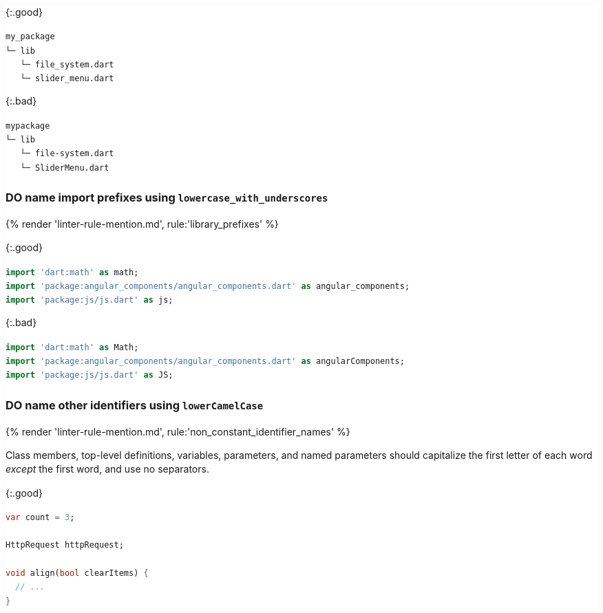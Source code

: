 {:.good}
```text
my_package
└─ lib
   └─ file_system.dart
   └─ slider_menu.dart
```

{:.bad}
```text
mypackage
└─ lib
   └─ file-system.dart
   └─ SliderMenu.dart
```


### DO name import prefixes using `lowercase_with_underscores`

{% render 'linter-rule-mention.md', rule:'library_prefixes' %}

{:.good}
<?code-excerpt "style_lib_good.dart (import-as)" replace="/(package):examples\/effective_dart\/foo.dart[^']*/$1:angular_components\/angular_components.dart/g; /(package):examples\/effective_dart\/bar.dart[^']*/$1:js\/js.dart/g"?>
```dart
import 'dart:math' as math;
import 'package:angular_components/angular_components.dart' as angular_components;
import 'package:js/js.dart' as js;
```

{:.bad}
<?code-excerpt "style_lib_good.dart (import-as)" replace="/(package):examples\/effective_dart\/foo.dart[^']*/$1:angular_components\/angular_components.dart/g; /as angular_components/as angularComponents/g; /(package):examples\/effective_dart\/bar.dart[^']*/$1:js\/js.dart/g; / math/ Math/g;/as js/as JS/g"?>
```dart
import 'dart:math' as Math;
import 'package:angular_components/angular_components.dart' as angularComponents;
import 'package:js/js.dart' as JS;
```


### DO name other identifiers using `lowerCamelCase`

{% render 'linter-rule-mention.md', rule:'non_constant_identifier_names' %}

Class members, top-level definitions, variables, parameters, and named
parameters should capitalize the first letter of each word *except* the first
word, and use no separators.

{:.good}
<?code-excerpt "style_good.dart (misc-names)"?>
```dart
var count = 3;

HttpRequest httpRequest;

void align(bool clearItems) {
  // ...
}
```


[extensions]: /language/extension-methods
[protobufs.]: {{site.pub-pkg}}/protobuf
[`dart format`]: /tools/dart-format
[dart format docs]: https://github.com/dart-lang/dart_style/wiki/Formatting-Rules
[dangling else]: https://en.wikipedia.org/wiki/Dangling_else